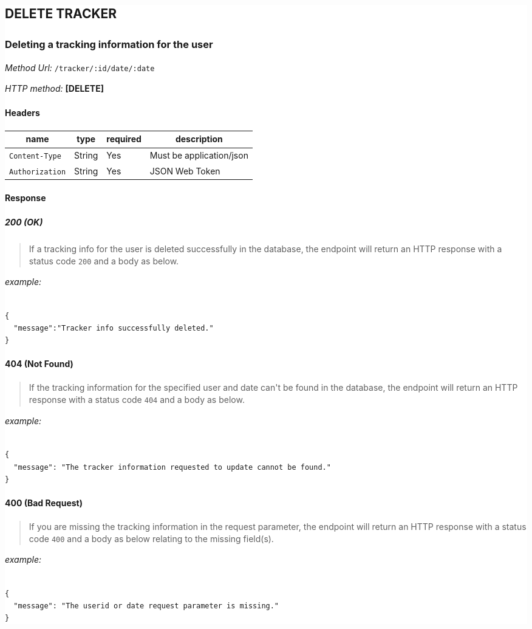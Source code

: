 ## **DELETE TRACKER**

### **Deleting a tracking information for the user**

_Method Url:_ `/tracker/:id/date/:date`

_HTTP method:_ **[DELETE]**

#### Headers

| name            | type   | required | description              |
| --------------- | ------ | -------- | ------------------------ |
| `Content-Type`  | String | Yes      | Must be application/json |
| `Authorization` | String | Yes      | JSON Web Token           |

#### Response

##### 200 (OK)

> If a tracking info for the user is deleted successfully in the database, the endpoint will return an HTTP response with a status code `200` and a body as below.

_example:_

```

{
  "message":"Tracker info successfully deleted."
}

```

#### 404 (Not Found)

> If the tracking information for the specified user and date can't be found in the database, the endpoint will return an HTTP response with a status code `404` and a body as below.

_example:_

```

{
  "message": "The tracker information requested to update cannot be found."
}

```

#### 400 (Bad Request)

> If you are missing the tracking information in the request parameter, the endpoint will return an HTTP response with a status code `400` and a body as below relating to the missing field(s).

_example:_

```

{
  "message": "The userid or date request parameter is missing."
}

```
